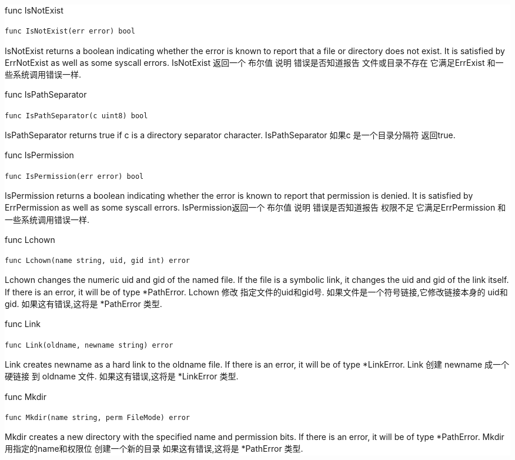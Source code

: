 

func IsNotExist
```golang
func IsNotExist(err error) bool
```
IsNotExist returns a boolean indicating whether the error is known to report that a file or directory does not exist. 
It is satisfied by ErrNotExist as well as some syscall errors.
IsNotExist 返回一个 布尔值 说明 错误是否知道报告 文件或目录不存在
它满足ErrExist  和一些系统调用错误一样.



func IsPathSeparator
```golang
func IsPathSeparator(c uint8) bool
```
IsPathSeparator returns true if c is a directory separator character.
IsPathSeparator 如果c 是一个目录分隔符 返回true.



func IsPermission
```golang
func IsPermission(err error) bool
```
IsPermission returns a boolean indicating whether the error is known to report that permission is denied. 
It is satisfied by ErrPermission as well as some syscall errors.
IsPermission返回一个 布尔值 说明 错误是否知道报告 权限不足
它满足ErrPermission  和一些系统调用错误一样.



func Lchown
```golang
func Lchown(name string, uid, gid int) error
```
Lchown changes the numeric uid and gid of the named file. 
If the file is a symbolic link, it changes the uid and gid of the link itself. 
If there is an error, it will be of type *PathError.
Lchown 修改 指定文件的uid和gid号.
如果文件是一个符号链接,它修改链接本身的 uid和gid.
如果这有错误,这将是 *PathError 类型.



func Link
```golang
func Link(oldname, newname string) error
```
Link creates newname as a hard link to the oldname file. 
If there is an error, it will be of type *LinkError.
Link 创建 newname 成一个硬链接 到 oldname 文件.
如果这有错误,这将是 *LinkError 类型.



func Mkdir
```golang
func Mkdir(name string, perm FileMode) error
```
Mkdir creates a new directory with the specified name and permission bits.
If there is an error, it will be of type *PathError.
Mkdir 用指定的name和权限位 创建一个新的目录
如果这有错误,这将是 *PathError 类型.
